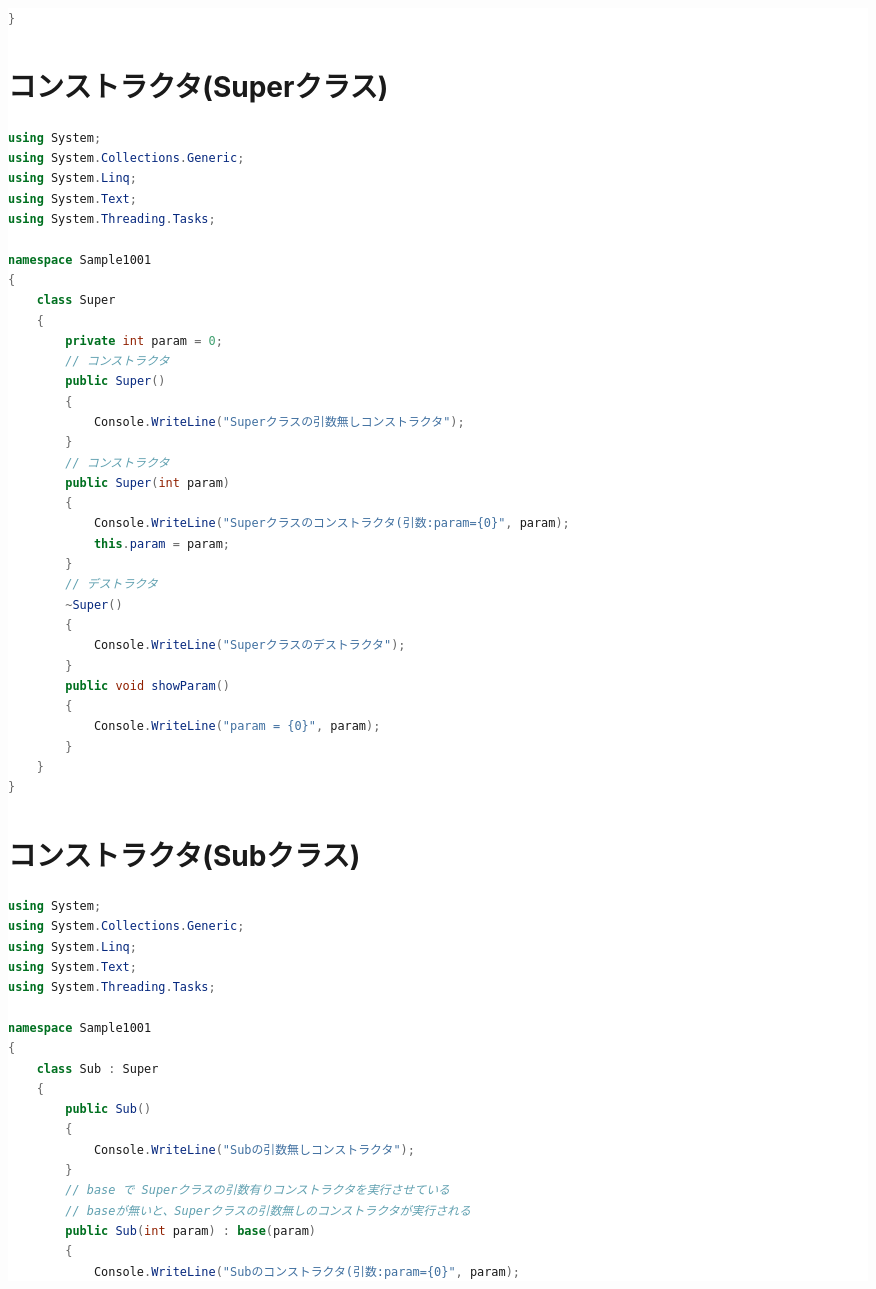 ```C#
}
```

# コンストラクタ(Superクラス)
```C#
using System;
using System.Collections.Generic;
using System.Linq;
using System.Text;
using System.Threading.Tasks;

namespace Sample1001
{
    class Super
    {
        private int param = 0;
        // コンストラクタ
        public Super()
        {
            Console.WriteLine("Superクラスの引数無しコンストラクタ");
        }
        // コンストラクタ
        public Super(int param)
        {
            Console.WriteLine("Superクラスのコンストラクタ(引数:param={0}", param);
            this.param = param;
        }
        // デストラクタ
        ~Super()
        {
            Console.WriteLine("Superクラスのデストラクタ");
        }
        public void showParam()
        {
            Console.WriteLine("param = {0}", param);
        }
    }
}
```

# コンストラクタ(Subクラス)
```C#
using System;
using System.Collections.Generic;
using System.Linq;
using System.Text;
using System.Threading.Tasks;

namespace Sample1001
{
    class Sub : Super
    {
        public Sub()
        {
            Console.WriteLine("Subの引数無しコンストラクタ");
        }
        // base で Superクラスの引数有りコンストラクタを実行させている
        // baseが無いと、Superクラスの引数無しのコンストラクタが実行される
        public Sub(int param) : base(param)
        {
            Console.WriteLine("Subのコンストラクタ(引数:param={0}", param);
```